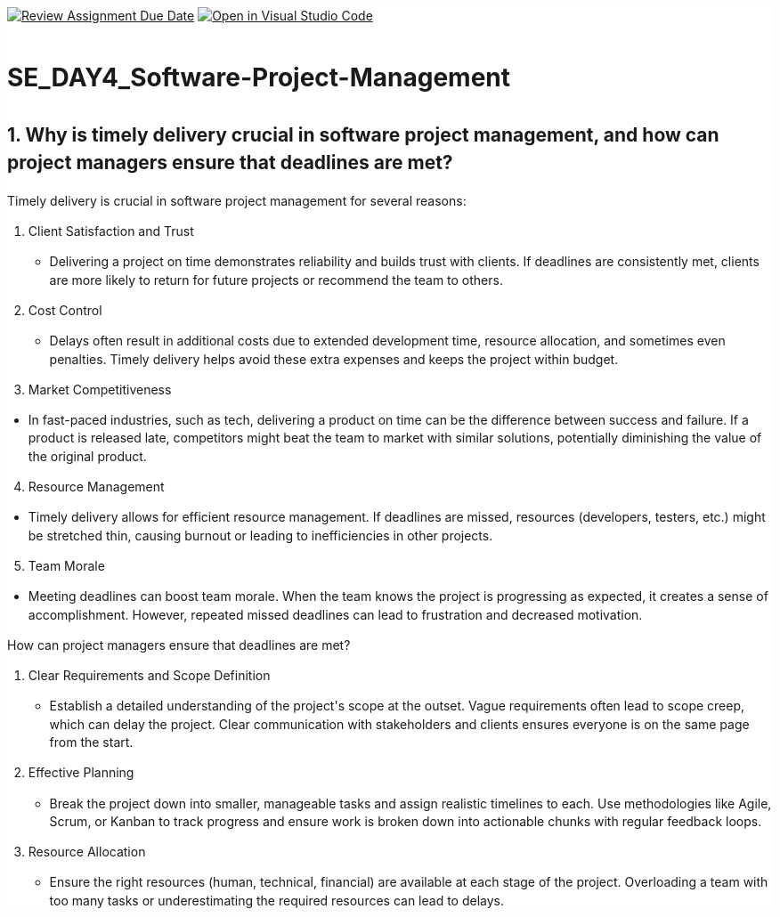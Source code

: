 [![Review Assignment Due Date](https://classroom.github.com/assets/deadline-readme-button-22041afd0340ce965d47ae6ef1cefeee28c7c493a6346c4f15d667ab976d596c.svg)](https://classroom.github.com/a/9pw6JKcu)
[![Open in Visual Studio Code](https://classroom.github.com/assets/open-in-vscode-2e0aaae1b6195c2367325f4f02e2d04e9abb55f0b24a779b69b11b9e10269abc.svg)](https://classroom.github.com/online_ide?assignment_repo_id=18834320&assignment_repo_type=AssignmentRepo)
# SE_DAY4_Software-Project-Management
## 1. Why is timely delivery crucial in software project management, and how can project managers ensure that deadlines are met?
Timely delivery is crucial in software project management for several reasons:

1. Client Satisfaction and Trust
   - Delivering a project on time demonstrates reliability and builds trust with clients. If deadlines are consistently met, clients are more likely to return for future projects or recommend the team to others.

2. Cost Control
   - Delays often result in additional costs due to extended development time, resource allocation, and sometimes even penalties. Timely delivery helps avoid these extra expenses and keeps the project within budget.

 3. Market Competitiveness
   - In fast-paced industries, such as tech, delivering a product on time can be the difference between success and failure. If a product is released late, competitors might beat the team to market with similar solutions, potentially diminishing the value of the original product.

 4. Resource Management
   - Timely delivery allows for efficient resource management. If deadlines are missed, resources (developers, testers, etc.) might be stretched thin, causing burnout or leading to inefficiencies in other projects.

 5. Team Morale
   - Meeting deadlines can boost team morale. When the team knows the project is progressing as expected, it creates a sense of accomplishment. However, repeated missed deadlines can lead to frustration and decreased motivation.

 How can project managers ensure that deadlines are met?

1. Clear Requirements and Scope Definition
   - Establish a detailed understanding of the project's scope at the outset. Vague requirements often lead to scope creep, which can delay the project. Clear communication with stakeholders and clients ensures everyone is on the same page from the start.

2. Effective Planning
   - Break the project down into smaller, manageable tasks and assign realistic timelines to each. Use methodologies like Agile, Scrum, or Kanban to track progress and ensure work is broken down into actionable chunks with regular feedback loops.

3. Resource Allocation
   - Ensure the right resources (human, technical, financial) are available at each stage of the project. Overloading a team with too many tasks or underestimating the required resources can lead to delays.
